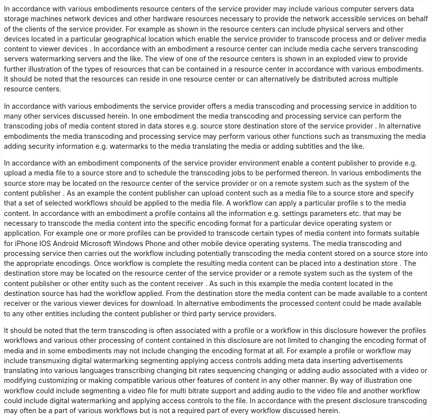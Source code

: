 In accordance with various embodiments resource centers of the service provider may include various computer servers data storage machines network devices and other hardware resources necessary to provide the network accessible services on behalf of the clients of the service provider. For example as shown in the resource centers can include physical servers and other devices located in a particular geographical location which enable the service provider to transcode process and or deliver media content to viewer devices . In accordance with an embodiment a resource center can include media cache servers transcoding servers watermarking servers and the like. The view of one of the resource centers is shown in an exploded view to provide further illustration of the types of resources that can be contained in a resource center in accordance with various embodiments. It should be noted that the resources can reside in one resource center or can alternatively be distributed across multiple resource centers.

In accordance with various embodiments the service provider offers a media transcoding and processing service in addition to many other services discussed herein. In one embodiment the media transcoding and processing service can perform the transcoding jobs of media content stored in data stores e.g. source store destination store of the service provider . In alternative embodiments the media transcoding and processing service may perform various other functions such as transmuxing the media adding security information e.g. watermarks to the media translating the media or adding subtitles and the like.

In accordance with an embodiment components of the service provider environment enable a content publisher to provide e.g. upload a media file to a source store and to schedule the transcoding jobs to be performed thereon. In various embodiments the source store may be located on the resource center of the service provider or on a remote system such as the system of the content publisher . As an example the content publisher can upload content such as a media file to a source store and specify that a set of selected workflows should be applied to the media file. A workflow can apply a particular profile s to the media content. In accordance with an embodiment a profile contains all the information e.g. settings parameters etc. that may be necessary to transcode the media content into the specific encoding format for a particular device operating system or application. For example one or more profiles can be provided to transcode certain types of media content into formats suitable for iPhone IOS Android Microsoft Windows Phone and other mobile device operating systems. The media transcoding and processing service then carries out the workflow including potentially transcoding the media content stored on a source store into the appropriate encodings. Once workflow is complete the resulting media content can be placed into a destination store . The destination store may be located on the resource center of the service provider or a remote system such as the system of the content publisher or other entity such as the content receiver . As such in this example the media content located in the destination source has had the workflow applied. From the destination store the media content can be made available to a content receiver or the various viewer devices for download. In alternative embodiments the processed content could be made available to any other entities including the content publisher or third party service providers.

It should be noted that the term transcoding is often associated with a profile or a workflow in this disclosure however the profiles workflows and various other processing of content contained in this disclosure are not limited to changing the encoding format of media and in some embodiments may not include changing the encoding format at all. For example a profile or workflow may include transmuxing digital watermarking segmenting applying access controls adding meta data inserting advertisements translating into various languages transcribing changing bit rates sequencing changing or adding audio associated with a video or modifying customizing or making compatible various other features of content in any other manner. By way of illustration one workflow could include segmenting a video file for multi bitrate support and adding audio to the video file and another workflow could include digital watermarking and applying access controls to the file. In accordance with the present disclosure transcoding may often be a part of various workflows but is not a required part of every workflow discussed herein.
